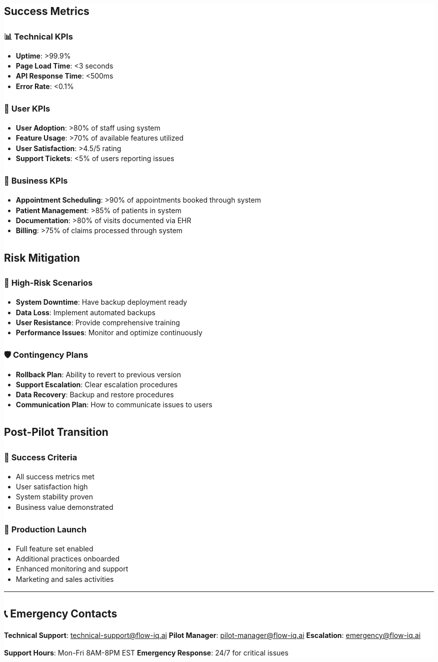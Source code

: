## Success Metrics

### 📊 **Technical KPIs**
- **Uptime**: >99.9%
- **Page Load Time**: <3 seconds
- **API Response Time**: <500ms
- **Error Rate**: <0.1%

### 👥 **User KPIs**
- **User Adoption**: >80% of staff using system
- **Feature Usage**: >70% of available features utilized
- **User Satisfaction**: >4.5/5 rating
- **Support Tickets**: <5% of users reporting issues

### 💼 **Business KPIs**
- **Appointment Scheduling**: >90% of appointments booked through system
- **Patient Management**: >85% of patients in system
- **Documentation**: >80% of visits documented via EHR
- **Billing**: >75% of claims processed through system

## Risk Mitigation

### 🚨 **High-Risk Scenarios**
- **System Downtime**: Have backup deployment ready
- **Data Loss**: Implement automated backups
- **User Resistance**: Provide comprehensive training
- **Performance Issues**: Monitor and optimize continuously

### 🛡️ **Contingency Plans**
- **Rollback Plan**: Ability to revert to previous version
- **Support Escalation**: Clear escalation procedures
- **Data Recovery**: Backup and restore procedures
- **Communication Plan**: How to communicate issues to users

## Post-Pilot Transition

### 🎯 **Success Criteria**
- All success metrics met
- User satisfaction high
- System stability proven
- Business value demonstrated

### 🚀 **Production Launch**
- Full feature set enabled
- Additional practices onboarded
- Enhanced monitoring and support
- Marketing and sales activities

---

## 📞 **Emergency Contacts**

**Technical Support**: technical-support@flow-iq.ai
**Pilot Manager**: pilot-manager@flow-iq.ai
**Escalation**: emergency@flow-iq.ai

**Support Hours**: Mon-Fri 8AM-8PM EST
**Emergency Response**: 24/7 for critical issues 